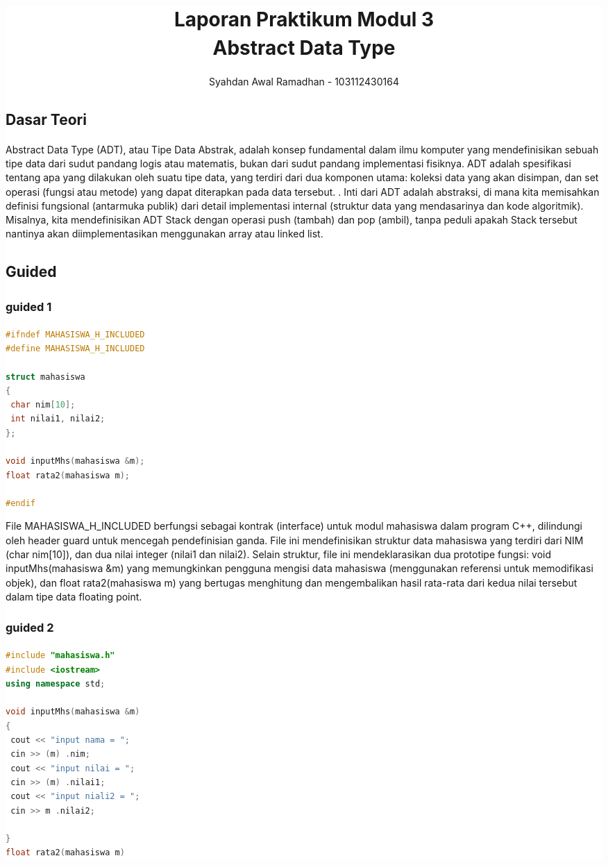 # <h1 align="center">Laporan Praktikum Modul 3 <br> Abstract Data Type </h1>
<p align="center">Syahdan Awal Ramadhan - 103112430164</p>

## Dasar Teori

Abstract Data Type (ADT), atau Tipe Data Abstrak, adalah konsep fundamental dalam ilmu komputer yang mendefinisikan sebuah tipe data dari sudut pandang logis atau matematis, bukan dari sudut pandang implementasi fisiknya. ADT adalah spesifikasi tentang apa yang dilakukan oleh suatu tipe data, yang terdiri dari dua komponen utama: koleksi data yang akan disimpan, dan set operasi (fungsi atau metode) yang dapat diterapkan pada data tersebut. . Inti dari ADT adalah abstraksi, di mana kita memisahkan definisi fungsional (antarmuka publik) dari detail implementasi internal (struktur data yang mendasarinya dan kode algoritmik). Misalnya, kita mendefinisikan ADT Stack dengan operasi push (tambah) dan pop (ambil), tanpa peduli apakah Stack tersebut nantinya akan diimplementasikan menggunakan array atau linked list.


## Guided

### guided 1
   ```c++
#ifndef MAHASISWA_H_INCLUDED
#define MAHASISWA_H_INCLUDED

struct mahasiswa
{
    char nim[10];
    int nilai1, nilai2;
};

void inputMhs(mahasiswa &m);
float rata2(mahasiswa m);

#endif

```

File MAHASISWA_H_INCLUDED berfungsi sebagai kontrak (interface) untuk modul mahasiswa dalam program C++, dilindungi oleh header guard untuk mencegah pendefinisian ganda. File ini mendefinisikan struktur data mahasiswa yang terdiri dari NIM (char nim[10]), dan dua nilai integer (nilai1 dan nilai2). Selain struktur, file ini mendeklarasikan dua prototipe fungsi: void inputMhs(mahasiswa &m) yang memungkinkan pengguna mengisi data mahasiswa (menggunakan referensi untuk memodifikasi objek), dan float rata2(mahasiswa m) yang bertugas menghitung dan mengembalikan hasil rata-rata dari kedua nilai tersebut dalam tipe data floating point.

### guided 2
   ```c++
#include "mahasiswa.h"
#include <iostream>
using namespace std;

void inputMhs(mahasiswa &m)
{
    cout << "input nama = ";
    cin >> (m) .nim;
    cout << "input nilai = ";
    cin >> (m) .nilai1;
    cout << "input niali2 = ";
    cin >> m .nilai2;

}
float rata2(mahasiswa m)
   ```